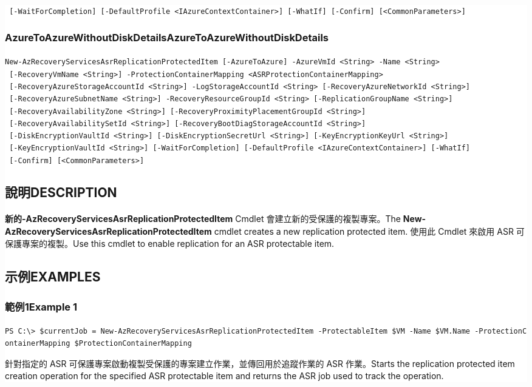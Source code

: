 ```
 [-WaitForCompletion] [-DefaultProfile <IAzureContextContainer>] [-WhatIf] [-Confirm] [<CommonParameters>]
```

### <span data-ttu-id="22a95-111">AzureToAzureWithoutDiskDetails</span><span class="sxs-lookup"><span data-stu-id="22a95-111">AzureToAzureWithoutDiskDetails</span></span>
```
New-AzRecoveryServicesAsrReplicationProtectedItem [-AzureToAzure] -AzureVmId <String> -Name <String>
 [-RecoveryVmName <String>] -ProtectionContainerMapping <ASRProtectionContainerMapping>
 [-RecoveryAzureStorageAccountId <String>] -LogStorageAccountId <String> [-RecoveryAzureNetworkId <String>]
 [-RecoveryAzureSubnetName <String>] -RecoveryResourceGroupId <String> [-ReplicationGroupName <String>]
 [-RecoveryAvailabilityZone <String>] [-RecoveryProximityPlacementGroupId <String>]
 [-RecoveryAvailabilitySetId <String>] [-RecoveryBootDiagStorageAccountId <String>]
 [-DiskEncryptionVaultId <String>] [-DiskEncryptionSecretUrl <String>] [-KeyEncryptionKeyUrl <String>]
 [-KeyEncryptionVaultId <String>] [-WaitForCompletion] [-DefaultProfile <IAzureContextContainer>] [-WhatIf]
 [-Confirm] [<CommonParameters>]
```

## <span data-ttu-id="22a95-112">說明</span><span class="sxs-lookup"><span data-stu-id="22a95-112">DESCRIPTION</span></span>
<span data-ttu-id="22a95-113">**新的-AzRecoveryServicesAsrReplicationProtectedItem** Cmdlet 會建立新的受保護的複製專案。</span><span class="sxs-lookup"><span data-stu-id="22a95-113">The **New-AzRecoveryServicesAsrReplicationProtectedItem** cmdlet creates a new replication protected item.</span></span>
<span data-ttu-id="22a95-114">使用此 Cmdlet 來啟用 ASR 可保護專案的複製。</span><span class="sxs-lookup"><span data-stu-id="22a95-114">Use this cmdlet to enable replication for an ASR protectable item.</span></span>

## <span data-ttu-id="22a95-115">示例</span><span class="sxs-lookup"><span data-stu-id="22a95-115">EXAMPLES</span></span>

### <span data-ttu-id="22a95-116">範例1</span><span class="sxs-lookup"><span data-stu-id="22a95-116">Example 1</span></span>
```
PS C:\> $currentJob = New-AzRecoveryServicesAsrReplicationProtectedItem -ProtectableItem $VM -Name $VM.Name -ProtectionContainerMapping $ProtectionContainerMapping
```

<span data-ttu-id="22a95-117">針對指定的 ASR 可保護專案啟動複製受保護的專案建立作業，並傳回用於追蹤作業的 ASR 作業。</span><span class="sxs-lookup"><span data-stu-id="22a95-117">Starts the replication protected item creation operation for the specified ASR protectable item and returns the ASR job used to track the operation.</span></span>
